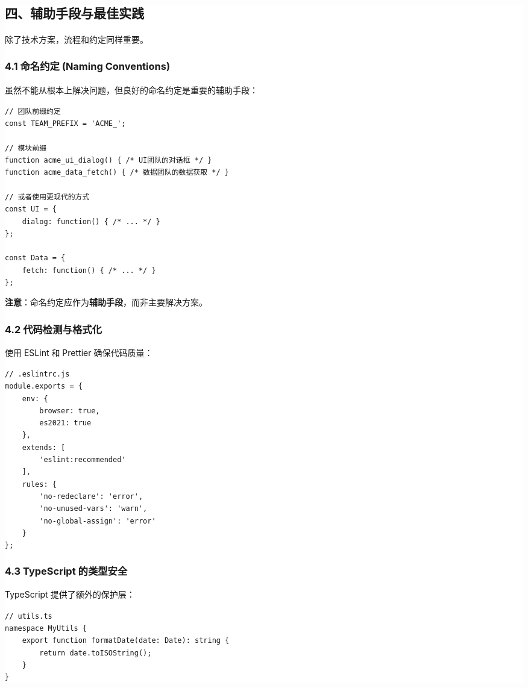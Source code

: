 
四、辅助手段与最佳实践
-----------

除了技术方案，流程和约定同样重要。

### 4.1 命名约定 (Naming Conventions)

虽然不能从根本上解决问题，但良好的命名约定是重要的辅助手段：

    // 团队前缀约定
    const TEAM_PREFIX = 'ACME_';
    
    // 模块前缀
    function acme_ui_dialog() { /* UI团队的对话框 */ }
    function acme_data_fetch() { /* 数据团队的数据获取 */ }
    
    // 或者使用更现代的方式
    const UI = {
        dialog: function() { /* ... */ }
    };
    
    const Data = {
        fetch: function() { /* ... */ }
    };
    

**注意**：命名约定应作为**辅助手段**，而非主要解决方案。

### 4.2 代码检测与格式化

使用 ESLint 和 Prettier 确保代码质量：

    // .eslintrc.js
    module.exports = {
        env: {
            browser: true,
            es2021: true
        },
        extends: [
            'eslint:recommended'
        ],
        rules: {
            'no-redeclare': 'error',
            'no-unused-vars': 'warn',
            'no-global-assign': 'error'
        }
    };
    

### 4.3 TypeScript 的类型安全

TypeScript 提供了额外的保护层：

    // utils.ts
    namespace MyUtils {
        export function formatDate(date: Date): string {
            return date.toISOString();
        }
    }
    